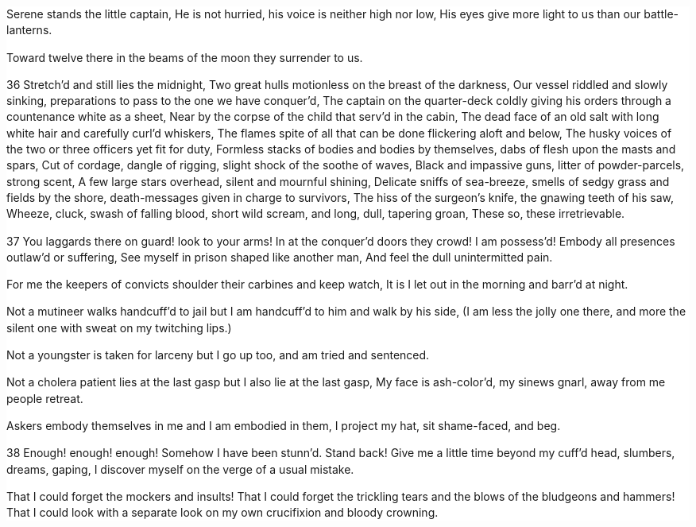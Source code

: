 Serene stands the little captain,
He is not hurried, his voice is neither high nor low,
His eyes give more light to us than our battle-lanterns.

Toward twelve there in the beams of the moon they surrender to us.

36
Stretch’d and still lies the midnight,
Two great hulls motionless on the breast of the darkness,
Our vessel riddled and slowly sinking, preparations to pass to the one we have conquer’d,
The captain on the quarter-deck coldly giving his orders through a countenance white as a sheet,
Near by the corpse of the child that serv’d in the cabin,
The dead face of an old salt with long white hair and carefully curl’d whiskers,
The flames spite of all that can be done flickering aloft and below,
The husky voices of the two or three officers yet fit for duty,
Formless stacks of bodies and bodies by themselves, dabs of flesh upon the masts and spars,
Cut of cordage, dangle of rigging, slight shock of the soothe of waves,
Black and impassive guns, litter of powder-parcels, strong scent,
A few large stars overhead, silent and mournful shining,
Delicate sniffs of sea-breeze, smells of sedgy grass and fields by the shore, death-messages given in charge to survivors,
The hiss of the surgeon’s knife, the gnawing teeth of his saw,
Wheeze, cluck, swash of falling blood, short wild scream, and long, dull, tapering groan,
These so, these irretrievable.

37
You laggards there on guard! look to your arms!
In at the conquer’d doors they crowd! I am possess’d!
Embody all presences outlaw’d or suffering,
See myself in prison shaped like another man,
And feel the dull unintermitted pain.

For me the keepers of convicts shoulder their carbines and keep watch,
It is I let out in the morning and barr’d at night.

Not a mutineer walks handcuff’d to jail but I am handcuff’d to him and walk by his side,
(I am less the jolly one there, and more the silent one with sweat on my twitching lips.)

Not a youngster is taken for larceny but I go up too, and am tried and sentenced.

Not a cholera patient lies at the last gasp but I also lie at the last gasp,
My face is ash-color’d, my sinews gnarl, away from me people retreat.

Askers embody themselves in me and I am embodied in them,
I project my hat, sit shame-faced, and beg.

38
Enough! enough! enough!
Somehow I have been stunn’d. Stand back!
Give me a little time beyond my cuff’d head, slumbers, dreams, gaping,
I discover myself on the verge of a usual mistake.

That I could forget the mockers and insults!
That I could forget the trickling tears and the blows of the bludgeons and hammers!
That I could look with a separate look on my own crucifixion and bloody crowning.
